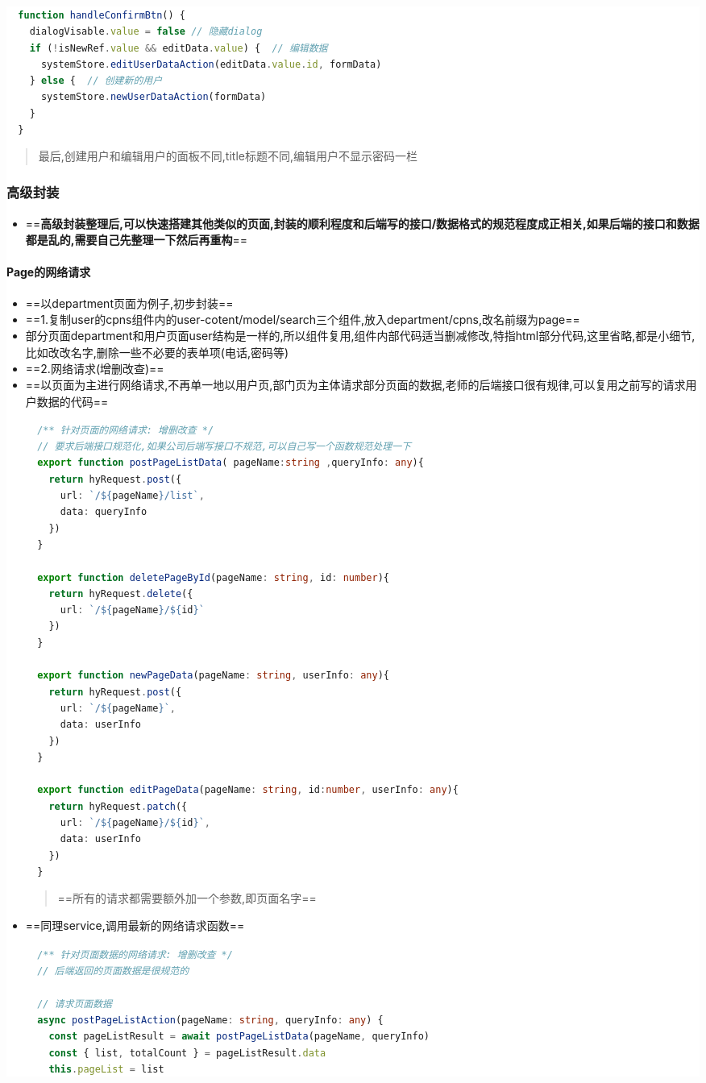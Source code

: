  ```ts
    function handleConfirmBtn() {
      dialogVisable.value = false // 隐藏dialog
      if (!isNewRef.value && editData.value) {  // 编辑数据
        systemStore.editUserDataAction(editData.value.id, formData)
      } else {  // 创建新的用户
        systemStore.newUserDataAction(formData)
      }
    }

  ```
  > 最后,创建用户和编辑用户的面板不同,title标题不同,编辑用户不显示密码一栏


### **高级封装**
- ==**高级封装整理后,可以快速搭建其他类似的页面,封装的顺利程度和后端写的接口/数据格式的规范程度成正相关,如果后端的接口和数据都是乱的,需要自己先整理一下然后再重构**==
#### Page的网络请求
- ==以department页面为例子,初步封装==
- ==1.复制user的cpns组件内的user-cotent/model/search三个组件,放入department/cpns,改名前缀为page==
- 部分页面department和用户页面user结构是一样的,所以组件复用,组件内部代码适当删减修改,特指html部分代码,这里省略,都是小细节,比如改改名字,删除一些不必要的表单项(电话,密码等)
- ==2.网络请求(增删改查)==
- ==以页面为主进行网络请求,不再单一地以用户页,部门页为主体请求部分页面的数据,老师的后端接口很有规律,可以复用之前写的请求用户数据的代码==
  ```ts
    /** 针对页面的网络请求: 增删改查 */
    // 要求后端接口规范化,如果公司后端写接口不规范,可以自己写一个函数规范处理一下
    export function postPageListData( pageName:string ,queryInfo: any){
      return hyRequest.post({
        url: `/${pageName}/list`,
        data: queryInfo
      })
    }

    export function deletePageById(pageName: string, id: number){
      return hyRequest.delete({
        url: `/${pageName}/${id}`
      })
    }

    export function newPageData(pageName: string, userInfo: any){
      return hyRequest.post({
        url: `/${pageName}`,
        data: userInfo
      })
    }

    export function editPageData(pageName: string, id:number, userInfo: any){
      return hyRequest.patch({
        url: `/${pageName}/${id}`,
        data: userInfo
      })
    }
  ```
  > ==所有的请求都需要额外加一个参数,即页面名字==
- ==同理service,调用最新的网络请求函数==
  ```ts
    /** 针对页面数据的网络请求: 增删改查 */
    // 后端返回的页面数据是很规范的

    // 请求页面数据
    async postPageListAction(pageName: string, queryInfo: any) {
      const pageListResult = await postPageListData(pageName, queryInfo)
      const { list, totalCount } = pageListResult.data
      this.pageList = list
  ```